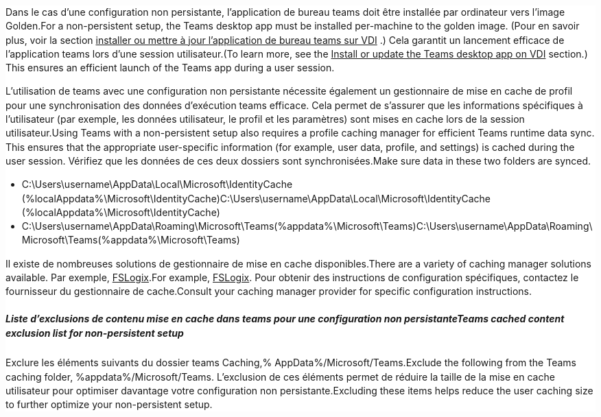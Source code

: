 <span data-ttu-id="8bb59-176">Dans le cas d’une configuration non persistante, l’application de bureau teams doit être installée par ordinateur vers l’image Golden.</span><span class="sxs-lookup"><span data-stu-id="8bb59-176">For a non-persistent setup, the Teams desktop app must be installed per-machine to the golden image.</span></span> <span data-ttu-id="8bb59-177">(Pour en savoir plus, voir la section [installer ou mettre à jour l’application de bureau teams sur VDI](#install-or-update-the-teams-desktop-app-on-vdi) .) Cela garantit un lancement efficace de l’application teams lors d’une session utilisateur.</span><span class="sxs-lookup"><span data-stu-id="8bb59-177">(To learn more, see the [Install or update the Teams desktop app on VDI](#install-or-update-the-teams-desktop-app-on-vdi) section.) This ensures an efficient launch of the Teams app during a user session.</span></span> 

<span data-ttu-id="8bb59-178">L’utilisation de teams avec une configuration non persistante nécessite également un gestionnaire de mise en cache de profil pour une synchronisation des données d’exécution teams efficace. Cela permet de s’assurer que les informations spécifiques à l’utilisateur (par exemple, les données utilisateur, le profil et les paramètres) sont mises en cache lors de la session utilisateur.</span><span class="sxs-lookup"><span data-stu-id="8bb59-178">Using Teams with a non-persistent setup also requires a profile caching manager for efficient Teams runtime data sync. This ensures that the appropriate user-specific information (for example, user data, profile, and settings) is cached during the user session.</span></span> <span data-ttu-id="8bb59-179">Vérifiez que les données de ces deux dossiers sont synchronisées.</span><span class="sxs-lookup"><span data-stu-id="8bb59-179">Make sure data in these two folders are synced.</span></span>  

- <span data-ttu-id="8bb59-180">C:\Users\username\AppData\Local\Microsoft\IdentityCache (%localAppdata%\Microsoft\IdentityCache)</span><span class="sxs-lookup"><span data-stu-id="8bb59-180">C:\Users\username\AppData\Local\Microsoft\IdentityCache (%localAppdata%\Microsoft\IdentityCache)</span></span>
- <span data-ttu-id="8bb59-181">C:\Users\username\AppData\Roaming\Microsoft\Teams(%appdata%\Microsoft\Teams)</span><span class="sxs-lookup"><span data-stu-id="8bb59-181">C:\Users\username\AppData\Roaming\Microsoft\Teams(%appdata%\Microsoft\Teams)</span></span>

<span data-ttu-id="8bb59-182">Il existe de nombreuses solutions de gestionnaire de mise en cache disponibles.</span><span class="sxs-lookup"><span data-stu-id="8bb59-182">There are a variety of caching manager solutions available.</span></span> <span data-ttu-id="8bb59-183">Par exemple, [FSLogix](https://docs.microsoft.com/fslogix/overview).</span><span class="sxs-lookup"><span data-stu-id="8bb59-183">For example, [FSLogix](https://docs.microsoft.com/fslogix/overview).</span></span> <span data-ttu-id="8bb59-184">Pour obtenir des instructions de configuration spécifiques, contactez le fournisseur du gestionnaire de cache.</span><span class="sxs-lookup"><span data-stu-id="8bb59-184">Consult your caching manager provider for specific configuration instructions.</span></span>

##### <a name="teams-cached-content-exclusion-list-for-non-persistent-setup"></a><span data-ttu-id="8bb59-185">Liste d’exclusions de contenu mise en cache dans teams pour une configuration non persistante</span><span class="sxs-lookup"><span data-stu-id="8bb59-185">Teams cached content exclusion list for non-persistent setup</span></span>

<span data-ttu-id="8bb59-186">Exclure les éléments suivants du dossier teams Caching,% AppData%/Microsoft/Teams.</span><span class="sxs-lookup"><span data-stu-id="8bb59-186">Exclude the following from the Teams caching folder, %appdata%/Microsoft/Teams.</span></span> <span data-ttu-id="8bb59-187">L’exclusion de ces éléments permet de réduire la taille de la mise en cache utilisateur pour optimiser davantage votre configuration non persistante.</span><span class="sxs-lookup"><span data-stu-id="8bb59-187">Excluding these items helps reduce the user caching size to further optimize your non-persistent setup.</span></span>
